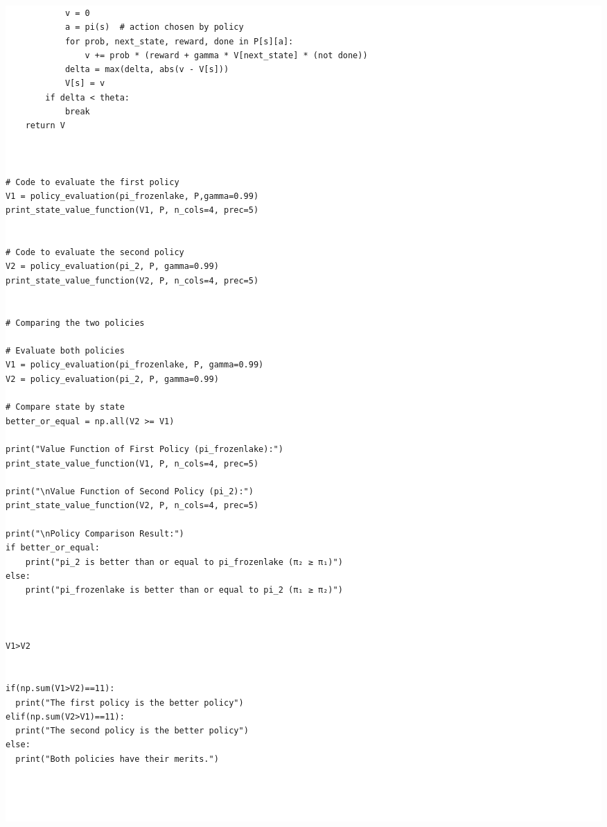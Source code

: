 ```
            v = 0
            a = pi(s)  # action chosen by policy
            for prob, next_state, reward, done in P[s][a]:
                v += prob * (reward + gamma * V[next_state] * (not done))
            delta = max(delta, abs(v - V[s]))
            V[s] = v
        if delta < theta:
            break
    return V



# Code to evaluate the first policy
V1 = policy_evaluation(pi_frozenlake, P,gamma=0.99)
print_state_value_function(V1, P, n_cols=4, prec=5)


# Code to evaluate the second policy
V2 = policy_evaluation(pi_2, P, gamma=0.99)
print_state_value_function(V2, P, n_cols=4, prec=5)


# Comparing the two policies

# Evaluate both policies
V1 = policy_evaluation(pi_frozenlake, P, gamma=0.99)
V2 = policy_evaluation(pi_2, P, gamma=0.99)

# Compare state by state
better_or_equal = np.all(V2 >= V1)

print("Value Function of First Policy (pi_frozenlake):")
print_state_value_function(V1, P, n_cols=4, prec=5)

print("\nValue Function of Second Policy (pi_2):")
print_state_value_function(V2, P, n_cols=4, prec=5)

print("\nPolicy Comparison Result:")
if better_or_equal:
    print("pi_2 is better than or equal to pi_frozenlake (π₂ ≥ π₁)")
else:
    print("pi_frozenlake is better than or equal to pi_2 (π₁ ≥ π₂)")



V1>V2


if(np.sum(V1>V2)==11):
  print("The first policy is the better policy")
elif(np.sum(V2>V1)==11):
  print("The second policy is the better policy")
else:
  print("Both policies have their merits.")





```
